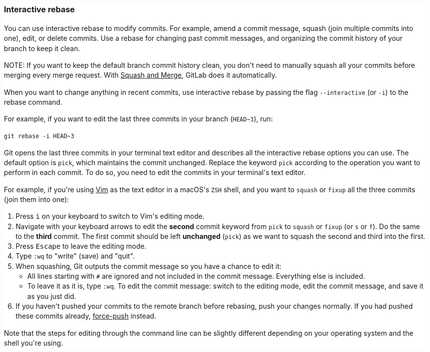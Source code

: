 ### Interactive rebase

You can use interactive rebase to modify commits. For example, amend a commit
message, squash (join multiple commits into one), edit, or delete
commits. Use a rebase for changing past commit messages,
and organizing the commit history of your branch to keep it clean.

NOTE:
If you want to keep the default branch commit history clean, you don't need to
manually squash all your commits before merging every merge request.
With [Squash and Merge](../../user/project/merge_requests/squash_and_merge.md),
GitLab does it automatically.

When you want to change anything in recent commits, use interactive
rebase by passing the flag `--interactive` (or `-i`) to the rebase command.

For example, if you want to edit the last three commits in your branch
(`HEAD~3`), run:

```shell
git rebase -i HEAD~3
```

Git opens the last three commits in your terminal text editor and describes
all the interactive rebase options you can use. The default option is `pick`,
which maintains the commit unchanged. Replace the keyword `pick` according to
the operation you want to perform in each commit. To do so, you need to edit
the commits in your terminal's text editor.

For example, if you're using [Vim](https://www.vim.org/) as the text editor in
a macOS's `ZSH` shell, and you want to `squash` or `fixup` all the three commits
(join them into one):



1. Press <kbd>i</kbd>
   on your keyboard to switch to Vim's editing mode.
1. Navigate with your keyboard arrows to edit the **second** commit keyword
   from `pick` to `squash` or `fixup` (or `s` or `f`). Do the same to the **third** commit.
   The first commit should be left **unchanged** (`pick`) as we want to squash
   the second and third into the first.
1. Press <kbd>Escape</kbd> to leave the editing mode.
1. Type `:wq` to "write" (save) and "quit".
1. When squashing, Git outputs the commit message so you have a chance to edit it:
   - All lines starting with `#` are ignored and not included in the commit
   message. Everything else is included.
   - To leave it as it is, type `:wq`. To edit the commit message: switch to the
   editing mode, edit the commit message, and save it as you just did.
1. If you haven't pushed your commits to the remote branch before rebasing,
   push your changes normally. If you had pushed these commits already,
   [force-push](#force-push) instead.



Note that the steps for editing through the command line can be slightly
different depending on your operating system and the shell you're using.
